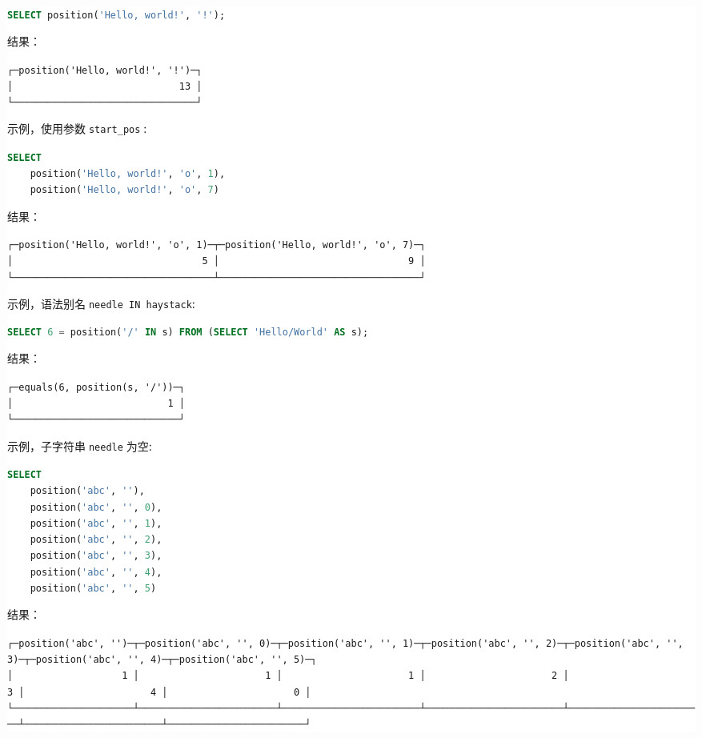 ``` sql
SELECT position('Hello, world!', '!');
```

结果：

``` text
┌─position('Hello, world!', '!')─┐
│                             13 │
└────────────────────────────────┘
```

示例，使用参数 `start_pos` :

``` sql
SELECT
    position('Hello, world!', 'o', 1),
    position('Hello, world!', 'o', 7)
```
结果：
``` text
┌─position('Hello, world!', 'o', 1)─┬─position('Hello, world!', 'o', 7)─┐
│                                 5 │                                 9 │
└───────────────────────────────────┴───────────────────────────────────┘
```

示例，语法别名 `needle IN haystack`:

```sql
SELECT 6 = position('/' IN s) FROM (SELECT 'Hello/World' AS s);
```

结果：

```text
┌─equals(6, position(s, '/'))─┐
│                           1 │
└─────────────────────────────┘
```

示例，子字符串 `needle` 为空:

``` sql
SELECT
    position('abc', ''),
    position('abc', '', 0),
    position('abc', '', 1),
    position('abc', '', 2),
    position('abc', '', 3),
    position('abc', '', 4),
    position('abc', '', 5)
```
结果：
``` text
┌─position('abc', '')─┬─position('abc', '', 0)─┬─position('abc', '', 1)─┬─position('abc', '', 2)─┬─position('abc', '', 3)─┬─position('abc', '', 4)─┬─position('abc', '', 5)─┐
│                   1 │                      1 │                      1 │                      2 │                      3 │                      4 │                      0 │
└─────────────────────┴────────────────────────┴────────────────────────┴────────────────────────┴────────────────────────┴────────────────────────┴────────────────────────┘
```
